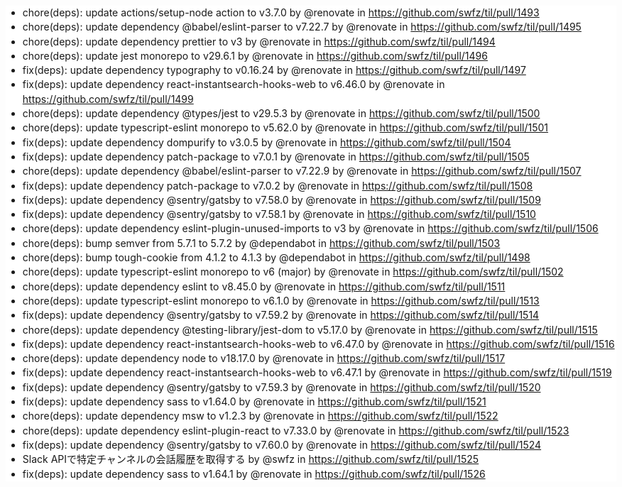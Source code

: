 - chore(deps): update actions/setup-node action to v3.7.0 by @renovate in https://github.com/swfz/til/pull/1493
- chore(deps): update dependency @babel/eslint-parser to v7.22.7 by @renovate in https://github.com/swfz/til/pull/1495
- chore(deps): update dependency prettier to v3 by @renovate in https://github.com/swfz/til/pull/1494
- chore(deps): update jest monorepo to v29.6.1 by @renovate in https://github.com/swfz/til/pull/1496
- fix(deps): update dependency typography to v0.16.24 by @renovate in https://github.com/swfz/til/pull/1497
- fix(deps): update dependency react-instantsearch-hooks-web to v6.46.0 by @renovate in https://github.com/swfz/til/pull/1499
- chore(deps): update dependency @types/jest to v29.5.3 by @renovate in https://github.com/swfz/til/pull/1500
- chore(deps): update typescript-eslint monorepo to v5.62.0 by @renovate in https://github.com/swfz/til/pull/1501
- fix(deps): update dependency dompurify to v3.0.5 by @renovate in https://github.com/swfz/til/pull/1504
- fix(deps): update dependency patch-package to v7.0.1 by @renovate in https://github.com/swfz/til/pull/1505
- chore(deps): update dependency @babel/eslint-parser to v7.22.9 by @renovate in https://github.com/swfz/til/pull/1507
- fix(deps): update dependency patch-package to v7.0.2 by @renovate in https://github.com/swfz/til/pull/1508
- fix(deps): update dependency @sentry/gatsby to v7.58.0 by @renovate in https://github.com/swfz/til/pull/1509
- fix(deps): update dependency @sentry/gatsby to v7.58.1 by @renovate in https://github.com/swfz/til/pull/1510
- chore(deps): update dependency eslint-plugin-unused-imports to v3 by @renovate in https://github.com/swfz/til/pull/1506
- chore(deps): bump semver from 5.7.1 to 5.7.2 by @dependabot in https://github.com/swfz/til/pull/1503
- chore(deps): bump tough-cookie from 4.1.2 to 4.1.3 by @dependabot in https://github.com/swfz/til/pull/1498
- chore(deps): update typescript-eslint monorepo to v6 (major) by @renovate in https://github.com/swfz/til/pull/1502
- chore(deps): update dependency eslint to v8.45.0 by @renovate in https://github.com/swfz/til/pull/1511
- chore(deps): update typescript-eslint monorepo to v6.1.0 by @renovate in https://github.com/swfz/til/pull/1513
- fix(deps): update dependency @sentry/gatsby to v7.59.2 by @renovate in https://github.com/swfz/til/pull/1514
- chore(deps): update dependency @testing-library/jest-dom to v5.17.0 by @renovate in https://github.com/swfz/til/pull/1515
- fix(deps): update dependency react-instantsearch-hooks-web to v6.47.0 by @renovate in https://github.com/swfz/til/pull/1516
- chore(deps): update dependency node to v18.17.0 by @renovate in https://github.com/swfz/til/pull/1517
- fix(deps): update dependency react-instantsearch-hooks-web to v6.47.1 by @renovate in https://github.com/swfz/til/pull/1519
- fix(deps): update dependency @sentry/gatsby to v7.59.3 by @renovate in https://github.com/swfz/til/pull/1520
- fix(deps): update dependency sass to v1.64.0 by @renovate in https://github.com/swfz/til/pull/1521
- chore(deps): update dependency msw to v1.2.3 by @renovate in https://github.com/swfz/til/pull/1522
- chore(deps): update dependency eslint-plugin-react to v7.33.0 by @renovate in https://github.com/swfz/til/pull/1523
- fix(deps): update dependency @sentry/gatsby to v7.60.0 by @renovate in https://github.com/swfz/til/pull/1524
- Slack APIで特定チャンネルの会話履歴を取得する by @swfz in https://github.com/swfz/til/pull/1525
- fix(deps): update dependency sass to v1.64.1 by @renovate in https://github.com/swfz/til/pull/1526